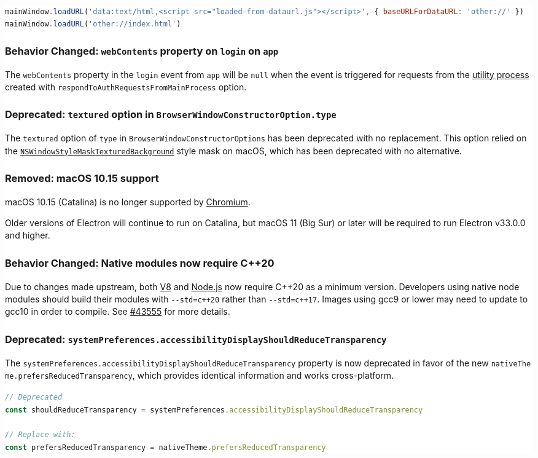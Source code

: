 ```js
mainWindow.loadURL('data:text/html,<script src="loaded-from-dataurl.js"></script>', { baseURLForDataURL: 'other://' })
mainWindow.loadURL('other://index.html')
```

### Behavior Changed: `webContents` property on `login` on `app`

The `webContents` property in the `login` event from `app` will be `null`
when the event is triggered for requests from the [utility process](api/utility-process.md)
created with `respondToAuthRequestsFromMainProcess` option.

### Deprecated: `textured` option in `BrowserWindowConstructorOption.type`

The `textured` option of `type` in `BrowserWindowConstructorOptions` has been deprecated with no replacement. This option relied on the [`NSWindowStyleMaskTexturedBackground`](https://developer.apple.com/documentation/appkit/nswindowstylemask/nswindowstylemasktexturedbackground) style mask on macOS, which has been deprecated with no alternative.

### Removed: macOS 10.15 support

macOS 10.15 (Catalina) is no longer supported by [Chromium](https://chromium-review.googlesource.com/c/chromium/src/+/5734361).

Older versions of Electron will continue to run on Catalina, but macOS 11 (Big Sur)
or later will be required to run Electron v33.0.0 and higher.

### Behavior Changed: Native modules now require C++20

Due to changes made upstream, both
[V8](https://chromium-review.googlesource.com/c/v8/v8/+/5587859) and
[Node.js](https://github.com/nodejs/node/pull/45427) now require C++20 as a
minimum version. Developers using native node modules should build their
modules with `--std=c++20` rather than `--std=c++17`. Images using gcc9 or
lower may need to update to gcc10 in order to compile. See
[#43555](https://github.com/electron/electron/pull/43555) for more details.

### Deprecated: `systemPreferences.accessibilityDisplayShouldReduceTransparency`

The `systemPreferences.accessibilityDisplayShouldReduceTransparency` property is now deprecated in favor of the new `nativeTheme.prefersReducedTransparency`, which provides identical information and works cross-platform.

```js
// Deprecated
const shouldReduceTransparency = systemPreferences.accessibilityDisplayShouldReduceTransparency

// Replace with:
const prefersReducedTransparency = nativeTheme.prefersReducedTransparency
```

